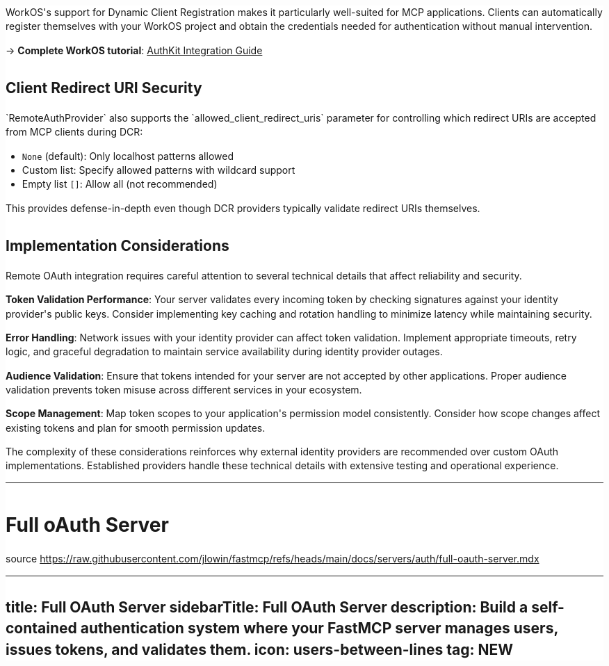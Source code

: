 WorkOS's support for Dynamic Client Registration makes it particularly well-suited for MCP applications. Clients can automatically register themselves with your WorkOS project and obtain the credentials needed for authentication without manual intervention.

→ **Complete WorkOS tutorial**: [AuthKit Integration Guide](/integrations/authkit)

## Client Redirect URI Security

<Note>
`RemoteAuthProvider` also supports the `allowed_client_redirect_uris` parameter for controlling which redirect URIs are accepted from MCP clients during DCR:

- `None` (default): Only localhost patterns allowed
- Custom list: Specify allowed patterns with wildcard support
- Empty list `[]`: Allow all (not recommended)

This provides defense-in-depth even though DCR providers typically validate redirect URIs themselves.
</Note>

## Implementation Considerations

Remote OAuth integration requires careful attention to several technical details that affect reliability and security.

**Token Validation Performance**: Your server validates every incoming token by checking signatures against your identity provider's public keys. Consider implementing key caching and rotation handling to minimize latency while maintaining security.

**Error Handling**: Network issues with your identity provider can affect token validation. Implement appropriate timeouts, retry logic, and graceful degradation to maintain service availability during identity provider outages.

**Audience Validation**: Ensure that tokens intended for your server are not accepted by other applications. Proper audience validation prevents token misuse across different services in your ecosystem.

**Scope Management**: Map token scopes to your application's permission model consistently. Consider how scope changes affect existing tokens and plan for smooth permission updates.

The complexity of these considerations reinforces why external identity providers are recommended over custom OAuth implementations. Established providers handle these technical details with extensive testing and operational experience.


-----
# Full oAuth Server
source https://raw.githubusercontent.com/jlowin/fastmcp/refs/heads/main/docs/servers/auth/full-oauth-server.mdx

---
title: Full OAuth Server
sidebarTitle: Full OAuth Server
description: Build a self-contained authentication system where your FastMCP server manages users, issues tokens, and validates them.
icon: users-between-lines
tag: NEW
---
